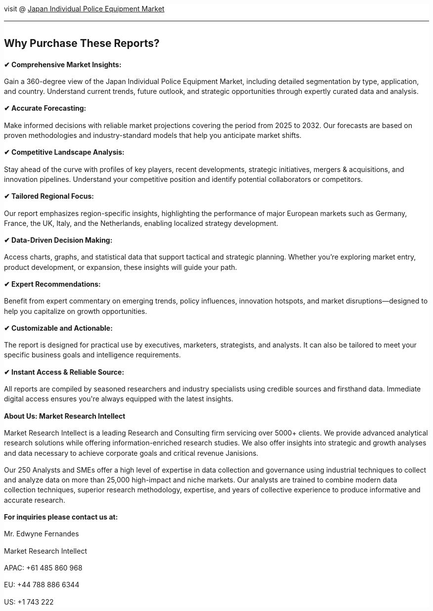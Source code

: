 visit&nbsp;@</strong>&nbsp;</span><span class="font-[700]"><a href="https://www.marketresearchintellect.com/product/individual-police-equipment-market/?utm_source=Linkedin&utm_medium=832" target="_blank" data-tracking-control-name="article-ssr-frontend-pulse_little-text-block" data-tracking-will-navigate="" data-test-link="">Japan Individual Police Equipment Market</a></span></p></blockquote><hr /><h2>Why Purchase These Reports?</h2><p><strong>✔ Comprehensive Market Insights:</strong></p><p>Gain a 360-degree view of the Japan Individual Police Equipment Market, including detailed segmentation by type, application, and country. Understand current trends, future outlook, and strategic opportunities through expertly curated data and analysis.</p><p><strong>✔ Accurate Forecasting:</strong></p><p>Make informed decisions with reliable market projections covering the period from 2025 to 2032. Our forecasts are based on proven methodologies and industry-standard models that help you anticipate market shifts.</p><p><strong>✔ Competitive Landscape Analysis:</strong></p><p>Stay ahead of the curve with profiles of key players, recent developments, strategic initiatives, mergers &amp; acquisitions, and innovation pipelines. Understand your competitive position and identify potential collaborators or competitors.</p><p><strong>✔ Tailored Regional Focus:</strong></p><p>Our report emphasizes region-specific insights, highlighting the performance of major European markets such as Germany, France, the UK, Italy, and the Netherlands, enabling localized strategy development.</p><p><strong>✔ Data-Driven Decision Making:</strong></p><p>Access charts, graphs, and statistical data that support tactical and strategic planning. Whether you&rsquo;re exploring market entry, product development, or expansion, these insights will guide your path.</p><p><strong>✔ Expert Recommendations:</strong></p><p>Benefit from expert commentary on emerging trends, policy influences, innovation hotspots, and market disruptions&mdash;designed to help you capitalize on growth opportunities.</p><p><strong>✔ Customizable and Actionable:</strong></p><p>The report is designed for practical use by executives, marketers, strategists, and analysts. It can also be tailored to meet your specific business goals and intelligence requirements.</p><p><strong>✔ Instant Access &amp; Reliable Source:</strong></p><p>All reports are compiled by seasoned researchers and industry specialists using credible sources and firsthand data. Immediate digital access ensures you're always equipped with the latest insights.</p><p><strong><span class="font-[700]">About Us: Market Research Intellect</span></strong></p><p><span class="">Market Research Intellect is a leading Research and Consulting firm servicing over 5000+ clients. We provide advanced analytical research solutions while offering information-enriched research studies.&nbsp;</span>We also offer insights into strategic and growth analyses and data necessary to achieve corporate goals and critical revenue Janisions.</p><p><span class="">Our 250 Analysts and SMEs offer a high level of expertise in data collection and governance using industrial techniques to collect and analyze data on more than 25,000 high-impact and niche markets. Our analysts are trained to combine modern data collection techniques, superior research methodology, expertise, and years of collective experience to produce informative and accurate research.</span></p><p><strong>For inquiries please contact us at:</strong></p><p>Mr. Edwyne Fernandes</p><p>Market Research Intellect</p><p>APAC: +61 485 860 968</p><p>EU: +44 788 886 6344</p><p>US: +1 743 222